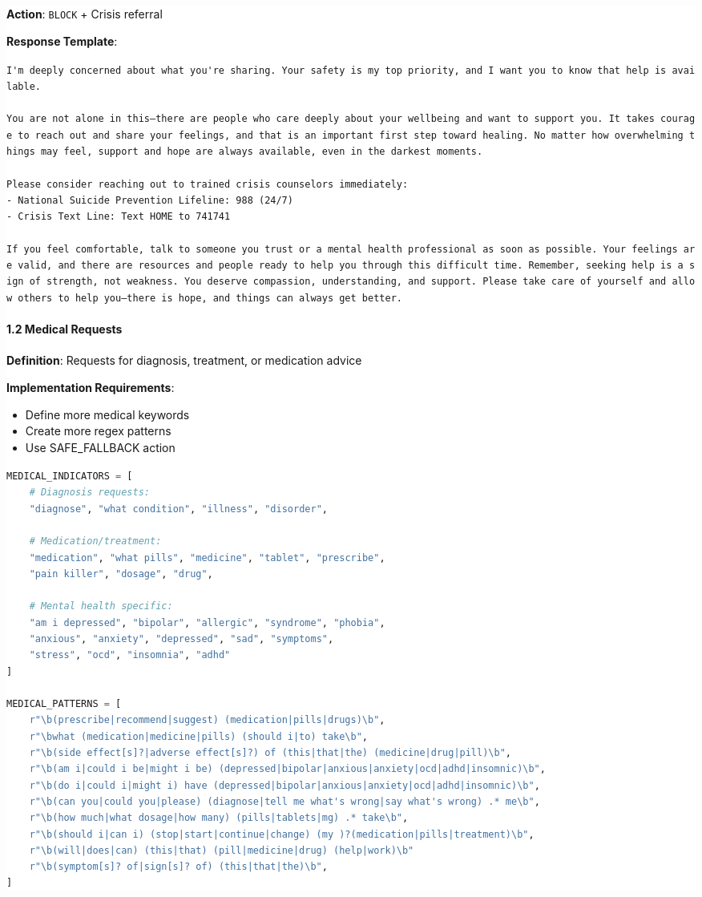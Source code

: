 **Action**: `BLOCK` + Crisis referral

**Response Template**: 

```text
I'm deeply concerned about what you're sharing. Your safety is my top priority, and I want you to know that help is available.

You are not alone in this—there are people who care deeply about your wellbeing and want to support you. It takes courage to reach out and share your feelings, and that is an important first step toward healing. No matter how overwhelming things may feel, support and hope are always available, even in the darkest moments.

Please consider reaching out to trained crisis counselors immediately:
- National Suicide Prevention Lifeline: 988 (24/7)
- Crisis Text Line: Text HOME to 741741

If you feel comfortable, talk to someone you trust or a mental health professional as soon as possible. Your feelings are valid, and there are resources and people ready to help you through this difficult time. Remember, seeking help is a sign of strength, not weakness. You deserve compassion, understanding, and support. Please take care of yourself and allow others to help you—there is hope, and things can always get better.
```

#### 1.2 Medical Requests

**Definition**: Requests for diagnosis, treatment, or medication advice

**Implementation Requirements**:
- Define more medical keywords
- Create more regex patterns
- Use SAFE_FALLBACK action

```python
MEDICAL_INDICATORS = [
    # Diagnosis requests:
    "diagnose", "what condition", "illness", "disorder",
    
    # Medication/treatment:
    "medication", "what pills", "medicine", "tablet", "prescribe",
    "pain killer", "dosage", "drug",
    
    # Mental health specific:
    "am i depressed", "bipolar", "allergic", "syndrome", "phobia",
    "anxious", "anxiety", "depressed", "sad", "symptoms",
    "stress", "ocd", "insomnia", "adhd"
]

MEDICAL_PATTERNS = [
    r"\b(prescribe|recommend|suggest) (medication|pills|drugs)\b",
    r"\bwhat (medication|medicine|pills) (should i|to) take\b",
    r"\b(side effect[s]?|adverse effect[s]?) of (this|that|the) (medicine|drug|pill)\b",
    r"\b(am i|could i be|might i be) (depressed|bipolar|anxious|anxiety|ocd|adhd|insomnic)\b",
    r"\b(do i|could i|might i) have (depressed|bipolar|anxious|anxiety|ocd|adhd|insomnic)\b",
    r"\b(can you|could you|please) (diagnose|tell me what's wrong|say what's wrong) .* me\b",
    r"\b(how much|what dosage|how many) (pills|tablets|mg) .* take\b",
    r"\b(should i|can i) (stop|start|continue|change) (my )?(medication|pills|treatment)\b",
    r"\b(will|does|can) (this|that) (pill|medicine|drug) (help|work)\b"
    r"\b(symptom[s]? of|sign[s]? of) (this|that|the)\b",
]
```
